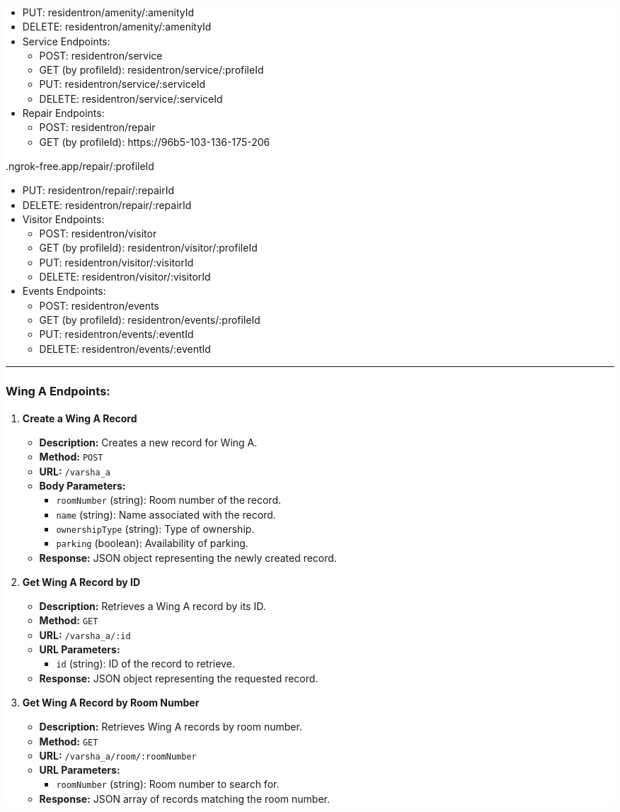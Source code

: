   - PUT: residentron/amenity/:amenityId
  - DELETE: residentron/amenity/:amenityId
- Service Endpoints:
  - POST: residentron/service
  - GET (by profileId): residentron/service/:profileId
  - PUT: residentron/service/:serviceId
  - DELETE: residentron/service/:serviceId
- Repair Endpoints:
  - POST: residentron/repair
  - GET (by profileId): https://96b5-103-136-175-206

.ngrok-free.app/repair/:profileId
  - PUT: residentron/repair/:repairId
  - DELETE: residentron/repair/:repairId
- Visitor Endpoints:
  - POST: residentron/visitor
  - GET (by profileId): residentron/visitor/:profileId
  - PUT: residentron/visitor/:visitorId
  - DELETE: residentron/visitor/:visitorId
- Events Endpoints:
  - POST: residentron/events
  - GET (by profileId): residentron/events/:profileId
  - PUT: residentron/events/:eventId
  - DELETE: residentron/events/:eventId

---

### Wing A Endpoints:

1. **Create a Wing A Record**
   - **Description:** Creates a new record for Wing A.
   - **Method:** `POST`
   - **URL:** `/varsha_a`
   - **Body Parameters:**
     - `roomNumber` (string): Room number of the record.
     - `name` (string): Name associated with the record.
     - `ownershipType` (string): Type of ownership.
     - `parking` (boolean): Availability of parking.
   - **Response:** JSON object representing the newly created record.

2. **Get Wing A Record by ID**
   - **Description:** Retrieves a Wing A record by its ID.
   - **Method:** `GET`
   - **URL:** `/varsha_a/:id`
   - **URL Parameters:**
     - `id` (string): ID of the record to retrieve.
   - **Response:** JSON object representing the requested record.

3. **Get Wing A Record by Room Number**
   - **Description:** Retrieves Wing A records by room number.
   - **Method:** `GET`
   - **URL:** `/varsha_a/room/:roomNumber`
   - **URL Parameters:**
     - `roomNumber` (string): Room number to search for.
   - **Response:** JSON array of records matching the room number.
